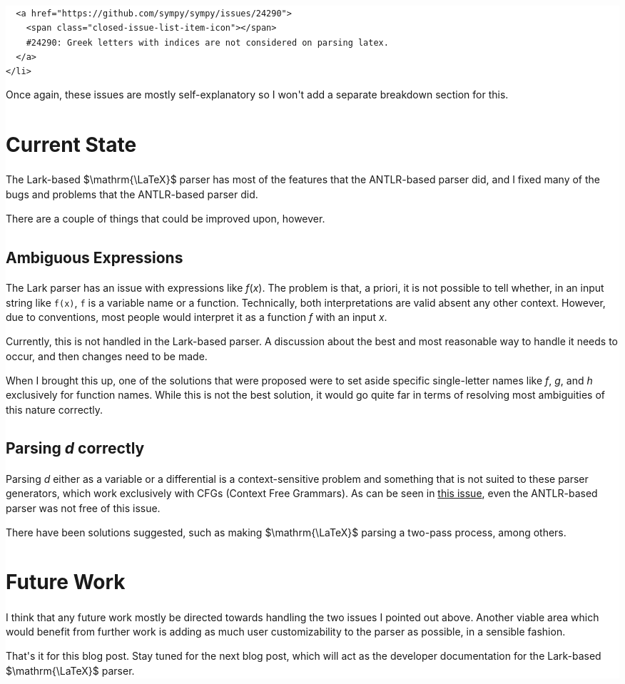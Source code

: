       <a href="https://github.com/sympy/sympy/issues/24290">
        <span class="closed-issue-list-item-icon"></span>
        #24290: Greek letters with indices are not considered on parsing latex.
      </a>
    </li>
  </ul>
</div>


Once again, these issues are mostly self-explanatory so I won't add a separate breakdown section for this.

# Current State

The Lark-based $\mathrm{\LaTeX}$ parser has most of the features that the ANTLR-based parser did, and I fixed many of the bugs and problems that the ANTLR-based parser did.

There are a couple of things that could be improved upon, however.

## Ambiguous Expressions

The Lark parser has an issue with expressions like $f(x)$. The problem is that, a priori, it is not possible to tell whether, in an input string like `f(x)`, `f` is a variable name or a function. Technically, both interpretations are valid absent any other context. However, due to conventions, most people would interpret it as a function $f$ with an input $x$.

Currently, this is not handled in the Lark-based parser. A discussion about the best and most reasonable way to handle it needs to occur, and then changes need to be made.

When I brought this up, one of the solutions that were proposed were to set aside specific single-letter names like $f$, $g$, and $h$ exclusively for function names. While this is not the best solution, it would go quite far in terms of resolving most ambiguities of this nature correctly.

## Parsing $d$ correctly

Parsing $d$ either as a variable or a differential is a context-sensitive problem and something that is not suited to these parser generators, which work exclusively with CFGs (Context Free Grammars). As can be seen in [this issue](https://github.com/sympy/sympy/issues/22494), even the ANTLR-based parser was not free of this issue.

There have been solutions suggested, such as making $\mathrm{\LaTeX}$ parsing a two-pass process, among others.

# Future Work

I think that any future work mostly be directed towards handling the two issues I pointed out above. Another viable area which would benefit from further work is adding as much user customizability to the parser as possible, in a sensible fashion.

That's it for this blog post. Stay tuned for the next blog post, which will act as the developer documentation for the Lark-based $\mathrm{\LaTeX}$ parser.
